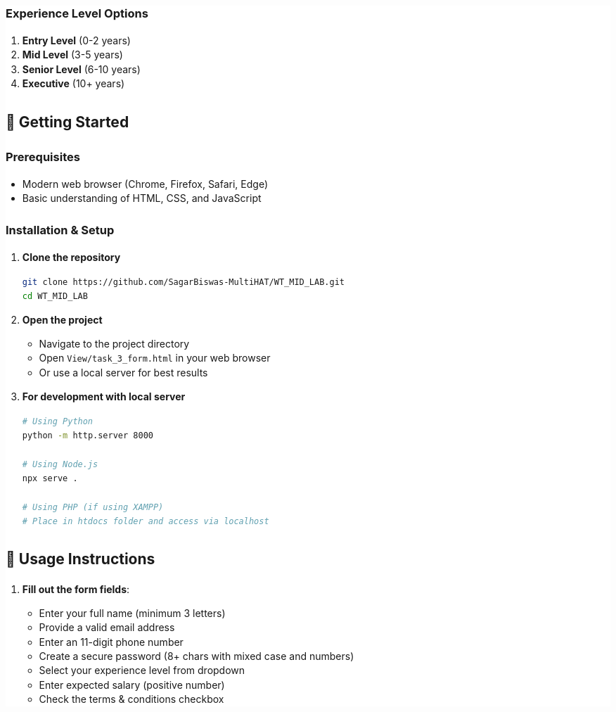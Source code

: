 ### Experience Level Options

1. **Entry Level** (0-2 years)
2. **Mid Level** (3-5 years)
3. **Senior Level** (6-10 years)
4. **Executive** (10+ years)

## 🚀 Getting Started

### Prerequisites

- Modern web browser (Chrome, Firefox, Safari, Edge)
- Basic understanding of HTML, CSS, and JavaScript

### Installation & Setup

1. **Clone the repository**

   ```bash
   git clone https://github.com/SagarBiswas-MultiHAT/WT_MID_LAB.git
   cd WT_MID_LAB
   ```

2. **Open the project**

   - Navigate to the project directory
   - Open `View/task_3_form.html` in your web browser
   - Or use a local server for best results

3. **For development with local server**

   ```bash
   # Using Python
   python -m http.server 8000

   # Using Node.js
   npx serve .

   # Using PHP (if using XAMPP)
   # Place in htdocs folder and access via localhost
   ```

## 📖 Usage Instructions

1. **Fill out the form fields**:

   - Enter your full name (minimum 3 letters)
   - Provide a valid email address
   - Enter an 11-digit phone number
   - Create a secure password (8+ chars with mixed case and numbers)
   - Select your experience level from dropdown
   - Enter expected salary (positive number)
   - Check the terms & conditions checkbox
